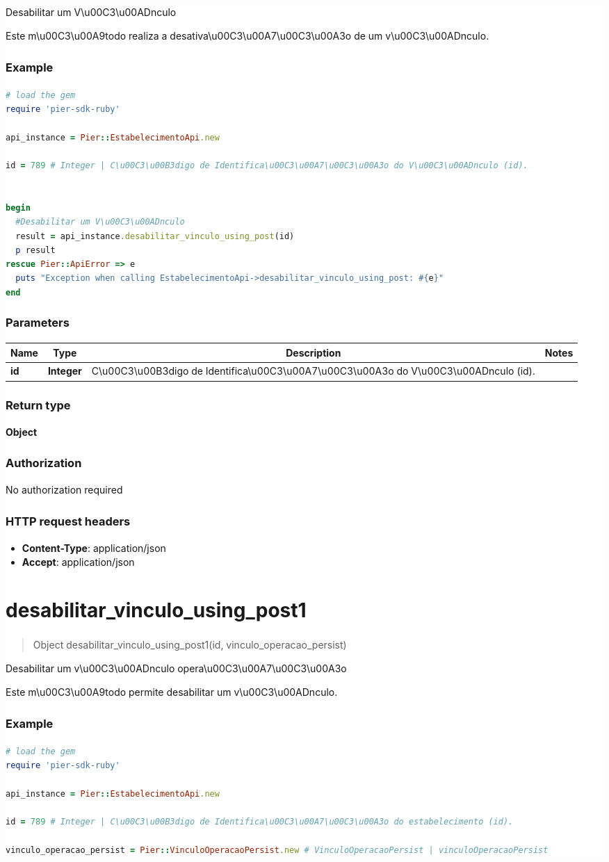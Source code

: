 Desabilitar um V\u00C3\u00ADnculo

Este m\u00C3\u00A9todo realiza a desativa\u00C3\u00A7\u00C3\u00A3o de um v\u00C3\u00ADnculo.

### Example
```ruby
# load the gem
require 'pier-sdk-ruby'

api_instance = Pier::EstabelecimentoApi.new

id = 789 # Integer | C\u00C3\u00B3digo de Identifica\u00C3\u00A7\u00C3\u00A3o do V\u00C3\u00ADnculo (id).


begin
  #Desabilitar um V\u00C3\u00ADnculo
  result = api_instance.desabilitar_vinculo_using_post(id)
  p result
rescue Pier::ApiError => e
  puts "Exception when calling EstabelecimentoApi->desabilitar_vinculo_using_post: #{e}"
end
```

### Parameters

Name | Type | Description  | Notes
------------- | ------------- | ------------- | -------------
 **id** | **Integer**| C\u00C3\u00B3digo de Identifica\u00C3\u00A7\u00C3\u00A3o do V\u00C3\u00ADnculo (id). | 

### Return type

**Object**

### Authorization

No authorization required

### HTTP request headers

 - **Content-Type**: application/json
 - **Accept**: application/json



# **desabilitar_vinculo_using_post1**
> Object desabilitar_vinculo_using_post1(id, vinculo_operacao_persist)

Desabilitar um v\u00C3\u00ADnculo opera\u00C3\u00A7\u00C3\u00A3o

Este m\u00C3\u00A9todo permite desabilitar um v\u00C3\u00ADnculo.

### Example
```ruby
# load the gem
require 'pier-sdk-ruby'

api_instance = Pier::EstabelecimentoApi.new

id = 789 # Integer | C\u00C3\u00B3digo de Identifica\u00C3\u00A7\u00C3\u00A3o do estabelecimento (id).

vinculo_operacao_persist = Pier::VinculoOperacaoPersist.new # VinculoOperacaoPersist | vinculoOperacaoPersist

```